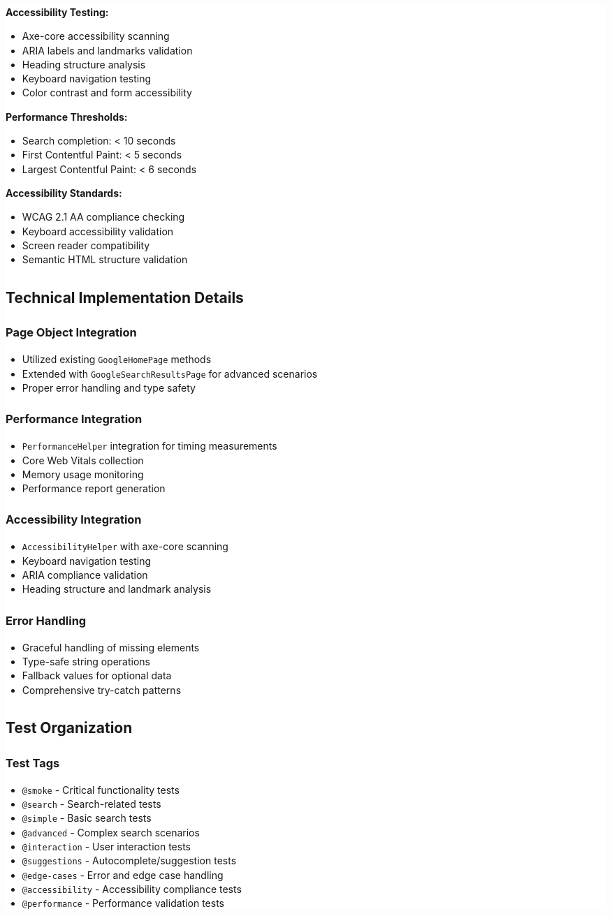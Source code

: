 **Accessibility Testing:**
- Axe-core accessibility scanning
- ARIA labels and landmarks validation
- Heading structure analysis
- Keyboard navigation testing
- Color contrast and form accessibility

**Performance Thresholds:**
- Search completion: < 10 seconds
- First Contentful Paint: < 5 seconds  
- Largest Contentful Paint: < 6 seconds

**Accessibility Standards:**
- WCAG 2.1 AA compliance checking
- Keyboard accessibility validation
- Screen reader compatibility
- Semantic HTML structure validation

## Technical Implementation Details

### Page Object Integration
- Utilized existing `GoogleHomePage` methods
- Extended with `GoogleSearchResultsPage` for advanced scenarios
- Proper error handling and type safety

### Performance Integration
- `PerformanceHelper` integration for timing measurements
- Core Web Vitals collection
- Memory usage monitoring
- Performance report generation

### Accessibility Integration  
- `AccessibilityHelper` with axe-core scanning
- Keyboard navigation testing
- ARIA compliance validation
- Heading structure and landmark analysis

### Error Handling
- Graceful handling of missing elements
- Type-safe string operations
- Fallback values for optional data
- Comprehensive try-catch patterns

## Test Organization

### Test Tags
- `@smoke` - Critical functionality tests
- `@search` - Search-related tests
- `@simple` - Basic search tests
- `@advanced` - Complex search scenarios
- `@interaction` - User interaction tests
- `@suggestions` - Autocomplete/suggestion tests
- `@edge-cases` - Error and edge case handling
- `@accessibility` - Accessibility compliance tests
- `@performance` - Performance validation tests
